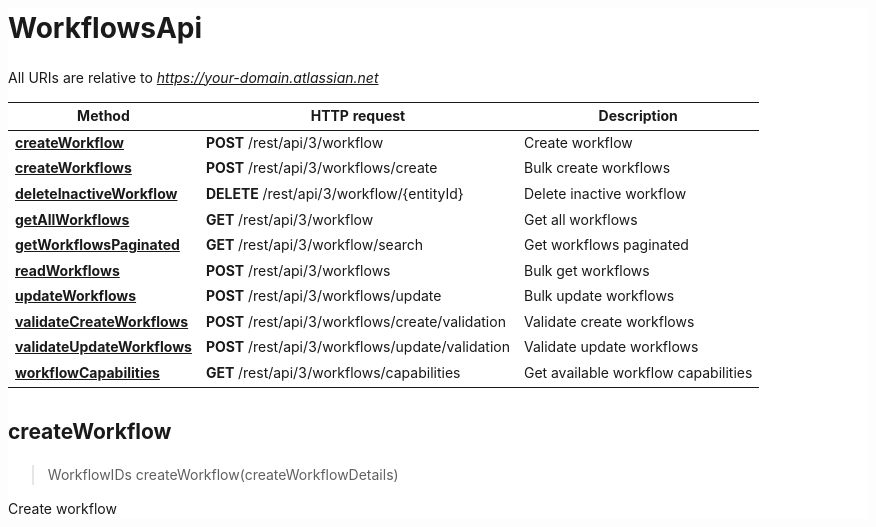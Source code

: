 # WorkflowsApi

All URIs are relative to *https://your-domain.atlassian.net*

| Method | HTTP request | Description |
|------------- | ------------- | -------------|
| [**createWorkflow**](WorkflowsApi.md#createWorkflow) | **POST** /rest/api/3/workflow | Create workflow |
| [**createWorkflows**](WorkflowsApi.md#createWorkflows) | **POST** /rest/api/3/workflows/create | Bulk create workflows |
| [**deleteInactiveWorkflow**](WorkflowsApi.md#deleteInactiveWorkflow) | **DELETE** /rest/api/3/workflow/{entityId} | Delete inactive workflow |
| [**getAllWorkflows**](WorkflowsApi.md#getAllWorkflows) | **GET** /rest/api/3/workflow | Get all workflows |
| [**getWorkflowsPaginated**](WorkflowsApi.md#getWorkflowsPaginated) | **GET** /rest/api/3/workflow/search | Get workflows paginated |
| [**readWorkflows**](WorkflowsApi.md#readWorkflows) | **POST** /rest/api/3/workflows | Bulk get workflows |
| [**updateWorkflows**](WorkflowsApi.md#updateWorkflows) | **POST** /rest/api/3/workflows/update | Bulk update workflows |
| [**validateCreateWorkflows**](WorkflowsApi.md#validateCreateWorkflows) | **POST** /rest/api/3/workflows/create/validation | Validate create workflows |
| [**validateUpdateWorkflows**](WorkflowsApi.md#validateUpdateWorkflows) | **POST** /rest/api/3/workflows/update/validation | Validate update workflows |
| [**workflowCapabilities**](WorkflowsApi.md#workflowCapabilities) | **GET** /rest/api/3/workflows/capabilities | Get available workflow capabilities |



## createWorkflow

> WorkflowIDs createWorkflow(createWorkflowDetails)

Create workflow
